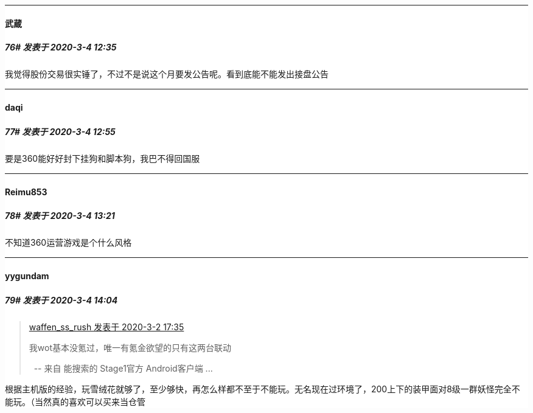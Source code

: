 



-----

####  武蔵  
##### 76#       发表于 2020-3-4 12:35




我觉得股份交易很实锤了，不过不是说这个月要发公告呢。看到底能不能发出接盘公告







-----

####  daqi  
##### 77#       发表于 2020-3-4 12:55




要是360能好好封下挂狗和脚本狗，我巴不得回国服







-----

####  Reimu853  
##### 78#       发表于 2020-3-4 13:21




不知道360运营游戏是个什么风格







-----

####  yygundam  
##### 79#       发表于 2020-3-4 14:04



<blockquote><a href="httphttps://bbs.saraba1st.com/2b/forum.php?mod=redirect&amp;goto=findpost&amp;pid=46593147&amp;ptid=1916426" target="_blank">waffen_ss_rush 发表于 2020-3-2 17:35</a>

我wot基本没氪过，唯一有氪金欲望的只有这两台联动


  -- 来自 能搜索的 Stage1官方 Android客户端 ...</blockquote>
根据主机版的经验，玩雪绒花就够了，至少够快，再怎么样都不至于不能玩。无名现在过环境了，200上下的装甲面对8级一群妖怪完全不能玩。（当然真的喜欢可以买来当仓管


